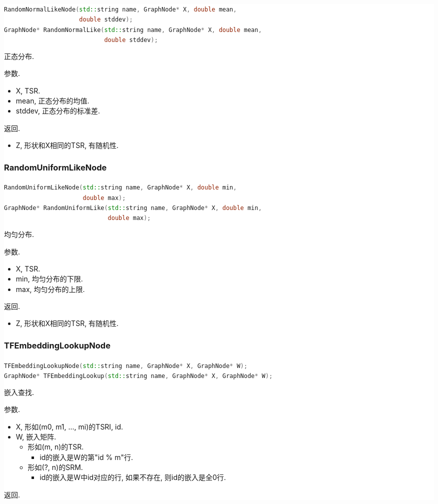 ```c++
RandomNormalLikeNode(std::string name, GraphNode* X, double mean,
                     double stddev);
GraphNode* RandomNormalLike(std::string name, GraphNode* X, double mean,
                            double stddev);
```

正态分布.

参数.

- X, TSR.
- mean, 正态分布的均值.
- stddev, 正态分布的标准差.

返回.

- Z, 形状和X相同的TSR, 有随机性.

### RandomUniformLikeNode

```c++
RandomUniformLikeNode(std::string name, GraphNode* X, double min,
                      double max);
GraphNode* RandomUniformLike(std::string name, GraphNode* X, double min,
                             double max);
```

均匀分布.

参数.

- X, TSR.
- min, 均匀分布的下限.
- max, 均匀分布的上限.

返回.

- Z, 形状和X相同的TSR, 有随机性.

### TFEmbeddingLookupNode

```c++
TFEmbeddingLookupNode(std::string name, GraphNode* X, GraphNode* W);
GraphNode* TFEmbeddingLookup(std::string name, GraphNode* X, GraphNode* W);
```

嵌入查找.

参数.

- X, 形如(m0, m1, ..., mi)的TSRI, id.
- W, 嵌入矩阵.
  - 形如(m, n)的TSR.
    - id的嵌入是W的第"id % m"行.
  - 形如(?, n)的SRM.
    - id的嵌入是W中id对应的行, 如果不存在, 则id的嵌入是全0行.

返回.
